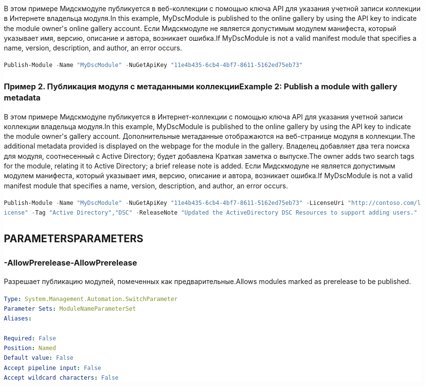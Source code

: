 <span data-ttu-id="4e4e0-119">В этом примере Мидскмодуле публикуется в веб-коллекции с помощью ключа API для указания учетной записи коллекции в Интернете владельца модуля.</span><span class="sxs-lookup"><span data-stu-id="4e4e0-119">In this example, MyDscModule is published to the online gallery by using the API key to indicate the module owner's online gallery account.</span></span> <span data-ttu-id="4e4e0-120">Если Мидскмодуле не является допустимым модулем манифеста, который указывает имя, версию, описание и автора, возникает ошибка.</span><span class="sxs-lookup"><span data-stu-id="4e4e0-120">If MyDscModule is not a valid manifest module that specifies a name, version, description, and author, an error occurs.</span></span>

```powershell
Publish-Module -Name "MyDscModule" -NuGetApiKey "11e4b435-6cb4-4bf7-8611-5162ed75eb73"
```

### <span data-ttu-id="4e4e0-121">Пример 2. Публикация модуля с метаданными коллекции</span><span class="sxs-lookup"><span data-stu-id="4e4e0-121">Example 2: Publish a module with gallery metadata</span></span>

<span data-ttu-id="4e4e0-122">В этом примере Мидскмодуле публикуется в Интернет-коллекции с помощью ключа API для указания учетной записи коллекции владельца модуля.</span><span class="sxs-lookup"><span data-stu-id="4e4e0-122">In this example, MyDscModule is published to the online gallery by using the API key to indicate the module owner's gallery account.</span></span> <span data-ttu-id="4e4e0-123">Дополнительные метаданные отображаются на веб-странице модуля в коллекции.</span><span class="sxs-lookup"><span data-stu-id="4e4e0-123">The additional metadata provided is displayed on the webpage for the module in the gallery.</span></span> <span data-ttu-id="4e4e0-124">Владелец добавляет два тега поиска для модуля, соотнесенный с Active Directory; будет добавлена Краткая заметка о выпуске.</span><span class="sxs-lookup"><span data-stu-id="4e4e0-124">The owner adds two search tags for the module, relating it to Active Directory; a brief release note is added.</span></span> <span data-ttu-id="4e4e0-125">Если Мидскмодуле не является допустимым модулем манифеста, который указывает имя, версию, описание и автора, возникает ошибка.</span><span class="sxs-lookup"><span data-stu-id="4e4e0-125">If MyDscModule is not a valid manifest module that specifies a name, version, description, and author, an error occurs.</span></span>

```powershell
Publish-Module -Name "MyDscModule" -NuGetApiKey "11e4b435-6cb4-4bf7-8611-5162ed75eb73" -LicenseUri "http://contoso.com/license" -Tag "Active Directory","DSC" -ReleaseNote "Updated the ActiveDirectory DSC Resources to support adding users."
```

## <span data-ttu-id="4e4e0-126">PARAMETERS</span><span class="sxs-lookup"><span data-stu-id="4e4e0-126">PARAMETERS</span></span>

### <span data-ttu-id="4e4e0-127">-AllowPrerelease</span><span class="sxs-lookup"><span data-stu-id="4e4e0-127">-AllowPrerelease</span></span>

<span data-ttu-id="4e4e0-128">Разрешает публикацию модулей, помеченных как предварительные.</span><span class="sxs-lookup"><span data-stu-id="4e4e0-128">Allows modules marked as prerelease to be published.</span></span>

```yaml
Type: System.Management.Automation.SwitchParameter
Parameter Sets: ModuleNameParameterSet
Aliases:

Required: False
Position: Named
Default value: False
Accept pipeline input: False
Accept wildcard characters: False
```
